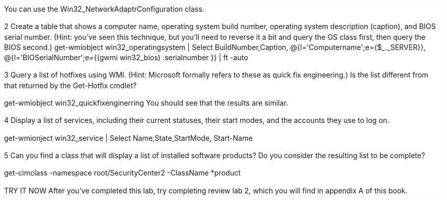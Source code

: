 You can use the Win32_NetworkAdaptrConfiguration class.

2 Create a table that shows a computer name, operating system build number,
operating system description (caption), and BIOS serial number. (Hint: you’ve
seen this technique, but you’ll need to reverse it a bit and query the OS class
first, then query the BIOS second.)
    get-wmiobject win32_operatingsystem | Select BuildNumber,Caption,
@{l='Computername';e={$_._SERVER}},
@{l='BIOSerialNumber';e={(gwmi win32_bios) .serialnumber }} | ft -auto

3 Query a list of hotfixes using WMI. (Hint: Microsoft formally refers to these as
quick fix engineering.) Is the list different from that returned by the Get-Hotfix
cmdlet?

 get-wmiobject win32_quickfixenginerring 
You should see that the results are similar.

4 Display a list of services, including their current statuses, their start modes, and
the accounts they use to log on.

get-wmionject win32_service | Select Name,State,StartMode, Start-Name

5 Can you find a class that will display a list of installed software products? Do you
consider the resulting list to be complete?

get-cimclass -namespace root/SecurityCenter2 -ClassName *product

TRY IT NOW After you’ve completed this lab, try completing review lab 2,
which you will find in appendix A of this book.


